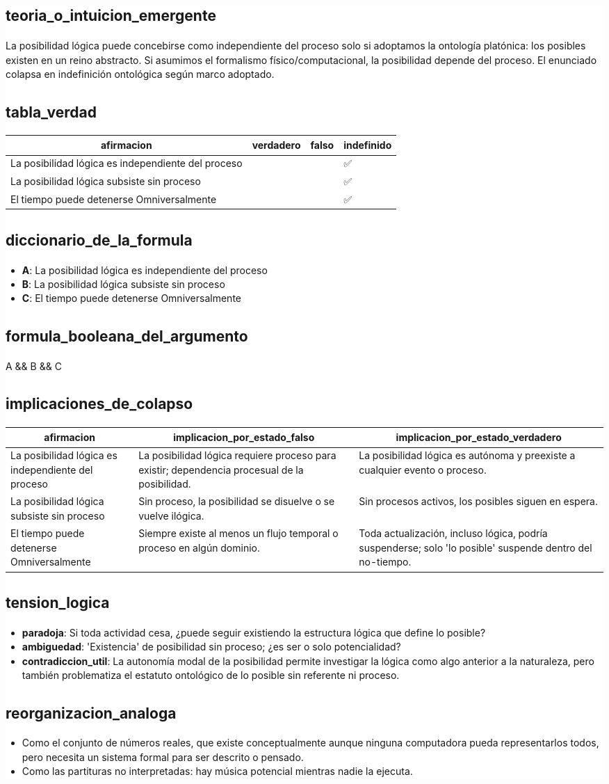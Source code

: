 ## teoria_o_intuicion_emergente

La posibilidad lógica puede concebirse como independiente del proceso solo si adoptamos la ontología platónica: los posibles existen en un reino abstracto. Si asumimos el formalismo físico/computacional, la posibilidad depende del proceso. El enunciado colapsa en indefinición ontológica según marco adoptado.

## tabla_verdad

| afirmacion | verdadero | falso | indefinido |
| --- | --- | --- | --- |
| La posibilidad lógica es independiente del proceso |  |  | ✅ |
| La posibilidad lógica subsiste sin proceso |  |  | ✅ |
| El tiempo puede detenerse Omniversalmente |  |  | ✅ |

## diccionario_de_la_formula

- **A**: La posibilidad lógica es independiente del proceso
- **B**: La posibilidad lógica subsiste sin proceso
- **C**: El tiempo puede detenerse Omniversalmente

## formula_booleana_del_argumento

A && B && C

## implicaciones_de_colapso

| afirmacion | implicacion_por_estado_falso | implicacion_por_estado_verdadero |
| --- | --- | --- |
| La posibilidad lógica es independiente del proceso | La posibilidad lógica requiere proceso para existir; dependencia procesual de la posibilidad. | La posibilidad lógica es autónoma y preexiste a cualquier evento o proceso. |
| La posibilidad lógica subsiste sin proceso | Sin proceso, la posibilidad se disuelve o se vuelve ilógica. | Sin procesos activos, los posibles siguen en espera. |
| El tiempo puede detenerse Omniversalmente | Siempre existe al menos un flujo temporal o proceso en algún dominio. | Toda actualización, incluso lógica, podría suspenderse; solo 'lo posible' suspende dentro del no-tiempo. |

## tension_logica

- **paradoja**: Si toda actividad cesa, ¿puede seguir existiendo la estructura lógica que define lo posible?
- **ambiguedad**: 'Existencia' de posibilidad sin proceso; ¿es ser o solo potencialidad?
- **contradiccion_util**: La autonomía modal de la posibilidad permite investigar la lógica como algo anterior a la naturaleza, pero también problematiza el estatuto ontológico de lo posible sin referente ni proceso.

## reorganizacion_analoga

- Como el conjunto de números reales, que existe conceptualmente aunque ninguna computadora pueda representarlos todos, pero necesita un sistema formal para ser descrito o pensado.
- Como las partituras no interpretadas: hay música potencial mientras nadie la ejecuta.
